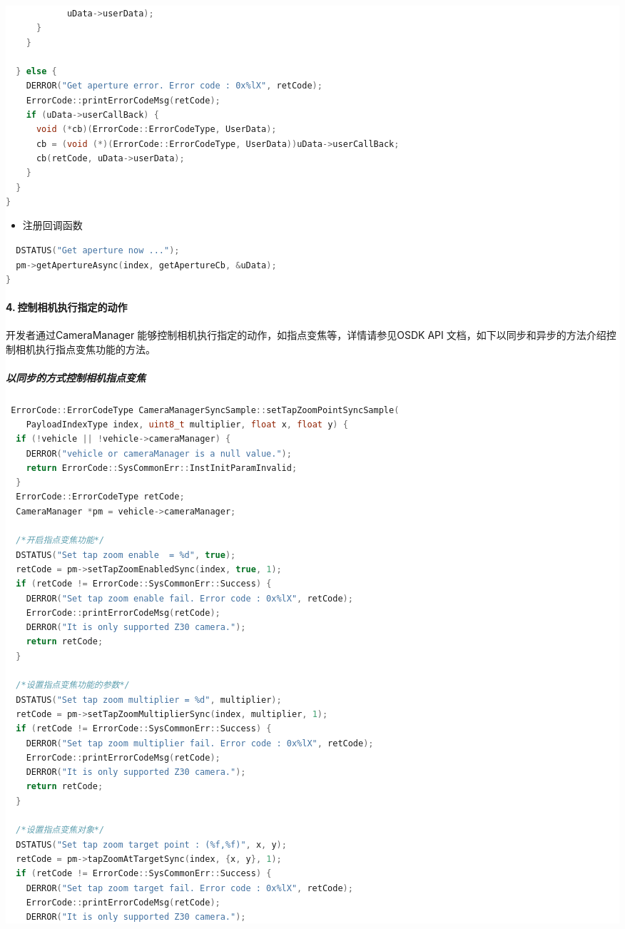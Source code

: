 ```c++
            uData->userData);
      }
    }

  } else {
    DERROR("Get aperture error. Error code : 0x%lX", retCode);
    ErrorCode::printErrorCodeMsg(retCode);
    if (uData->userCallBack) {
      void (*cb)(ErrorCode::ErrorCodeType, UserData);
      cb = (void (*)(ErrorCode::ErrorCodeType, UserData))uData->userCallBack;
      cb(retCode, uData->userData);
    }
  }
}
```

* 注册回调函数
```c++
  DSTATUS("Get aperture now ...");
  pm->getApertureAsync(index, getApertureCb, &uData);
}
```

#### 4. 控制相机执行指定的动作
开发者通过CameraManager 能够控制相机执行指定的动作，如指点变焦等，详情请参见OSDK API 文档，如下以同步和异步的方法介绍控制相机执行指点变焦功能的方法。

##### 以同步的方式控制相机指点变焦
```c
 ErrorCode::ErrorCodeType CameraManagerSyncSample::setTapZoomPointSyncSample(
    PayloadIndexType index, uint8_t multiplier, float x, float y) {
  if (!vehicle || !vehicle->cameraManager) {
    DERROR("vehicle or cameraManager is a null value.");
    return ErrorCode::SysCommonErr::InstInitParamInvalid;
  }
  ErrorCode::ErrorCodeType retCode;
  CameraManager *pm = vehicle->cameraManager;

  /*开启指点变焦功能*/
  DSTATUS("Set tap zoom enable  = %d", true);
  retCode = pm->setTapZoomEnabledSync(index, true, 1);
  if (retCode != ErrorCode::SysCommonErr::Success) {
    DERROR("Set tap zoom enable fail. Error code : 0x%lX", retCode);
    ErrorCode::printErrorCodeMsg(retCode);
    DERROR("It is only supported Z30 camera.");
    return retCode;
  }

  /*设置指点变焦功能的参数*/
  DSTATUS("Set tap zoom multiplier = %d", multiplier);
  retCode = pm->setTapZoomMultiplierSync(index, multiplier, 1);
  if (retCode != ErrorCode::SysCommonErr::Success) {
    DERROR("Set tap zoom multiplier fail. Error code : 0x%lX", retCode);
    ErrorCode::printErrorCodeMsg(retCode);
    DERROR("It is only supported Z30 camera.");
    return retCode;
  }

  /*设置指点变焦对象*/
  DSTATUS("Set tap zoom target point : (%f,%f)", x, y);
  retCode = pm->tapZoomAtTargetSync(index, {x, y}, 1);
  if (retCode != ErrorCode::SysCommonErr::Success) {
    DERROR("Set tap zoom target fail. Error code : 0x%lX", retCode);
    ErrorCode::printErrorCodeMsg(retCode);
    DERROR("It is only supported Z30 camera.");
```